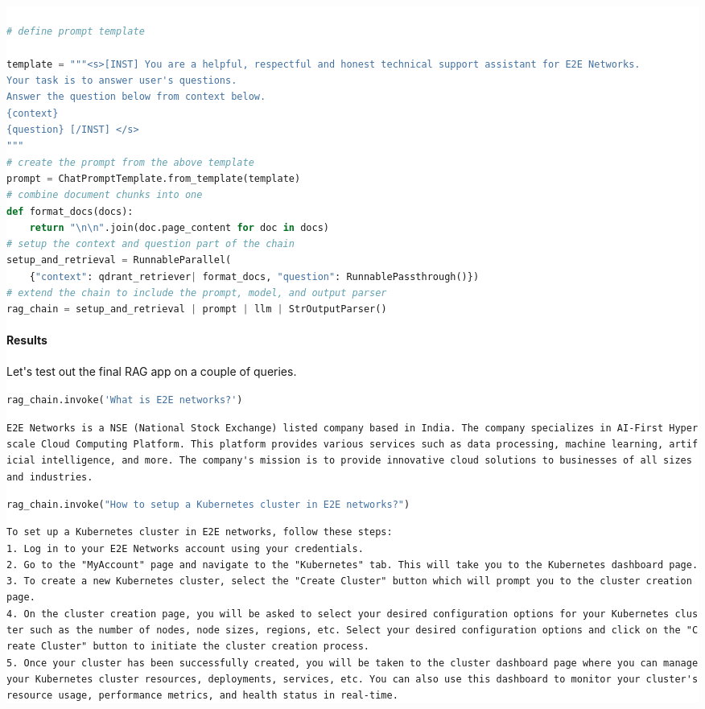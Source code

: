 ```python

# define prompt template

template = """<s>[INST] You are a helpful, respectful and honest technical support assistant for E2E Networks.
Your task is to answer user's questions.
Answer the question below from context below.
{context}
{question} [/INST] </s>
"""
# create the prompt from the above template
prompt = ChatPromptTemplate.from_template(template)
# combine document chunks into one
def format_docs(docs):
    return "\n\n".join(doc.page_content for doc in docs)
# setup the context and question part of the chain
setup_and_retrieval = RunnableParallel(
    {"context": qdrant_retriever| format_docs, "question": RunnablePassthrough()})
# extend the chain to include the prompt, model, and output parser
rag_chain = setup_and_retrieval | prompt | llm | StrOutputParser()

```
#### Results
Let's test out the final RAG app on a couple of queries.
```python
rag_chain.invoke('What is E2E networks?')

```
```
E2E Networks is a NSE (National Stock Exchange) listed company based in India. The company specializes in AI-First Hyperscale Cloud Computing Platform. This platform provides various services such as data processing, machine learning, artificial intelligence, and more. The company's mission is to provide innovative cloud solutions to businesses of all sizes and industries.

```
```python
rag_chain.invoke("How to setup a Kubernetes cluster in E2E networks?") 

```
```
To set up a Kubernetes cluster in E2E networks, follow these steps:
1. Log in to your E2E Networks account using your credentials.
2. Go to the "MyAccount" page and navigate to the "Kubernetes" tab. This will take you to the Kubernetes dashboard page.
3. To create a new Kubernetes cluster, select the "Create Cluster" button which will prompt you to the cluster creation page.
4. On the cluster creation page, you will be asked to select your desired configuration options for your Kubernetes cluster such as the number of nodes, node sizes, regions, etc. Select your desired configuration options and click on the "Create Cluster" button to initiate the cluster creation process.
5. Once your cluster has been successfully created, you will be taken to the cluster dashboard page where you can manage your Kubernetes cluster resources, deployments, services, etc. You can also use this dashboard to monitor your cluster's resource usage, performance metrics, and health status in real-time.

```
